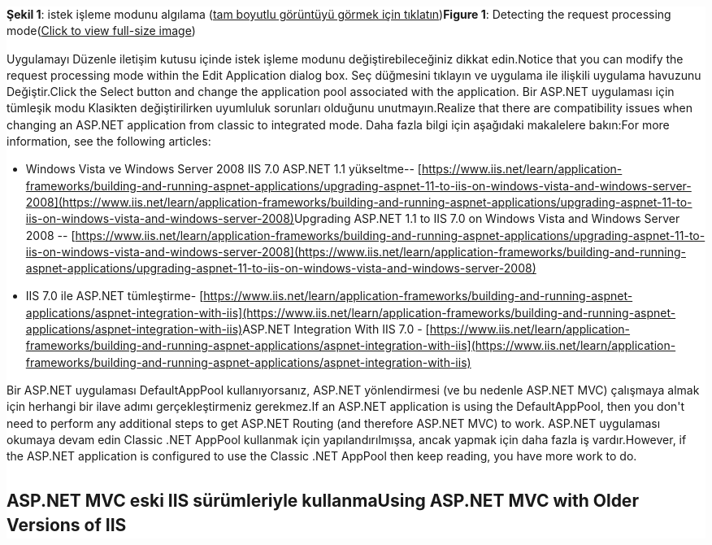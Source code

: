 <span data-ttu-id="19f07-144">**Şekil 1**: istek işleme modunu algılama ([tam boyutlu görüntüyü görmek için tıklatın](using-asp-net-mvc-with-different-versions-of-iis-vb/_static/image2.png))</span><span class="sxs-lookup"><span data-stu-id="19f07-144">**Figure 1**: Detecting the request processing mode([Click to view full-size image](using-asp-net-mvc-with-different-versions-of-iis-vb/_static/image2.png))</span></span>


<span data-ttu-id="19f07-145">Uygulamayı Düzenle iletişim kutusu içinde istek işleme modunu değiştirebileceğiniz dikkat edin.</span><span class="sxs-lookup"><span data-stu-id="19f07-145">Notice that you can modify the request processing mode within the Edit Application dialog box.</span></span> <span data-ttu-id="19f07-146">Seç düğmesini tıklayın ve uygulama ile ilişkili uygulama havuzunu Değiştir.</span><span class="sxs-lookup"><span data-stu-id="19f07-146">Click the Select button and change the application pool associated with the application.</span></span> <span data-ttu-id="19f07-147">Bir ASP.NET uygulaması için tümleşik modu Klasikten değiştirilirken uyumluluk sorunları olduğunu unutmayın.</span><span class="sxs-lookup"><span data-stu-id="19f07-147">Realize that there are compatibility issues when changing an ASP.NET application from classic to integrated mode.</span></span> <span data-ttu-id="19f07-148">Daha fazla bilgi için aşağıdaki makalelere bakın:</span><span class="sxs-lookup"><span data-stu-id="19f07-148">For more information, see the following articles:</span></span>

- <span data-ttu-id="19f07-149">Windows Vista ve Windows Server 2008 IIS 7.0 ASP.NET 1.1 yükseltme-- [https://www.iis.net/learn/application-frameworks/building-and-running-aspnet-applications/upgrading-aspnet-11-to-iis-on-windows-vista-and-windows-server-2008](https://www.iis.net/learn/application-frameworks/building-and-running-aspnet-applications/upgrading-aspnet-11-to-iis-on-windows-vista-and-windows-server-2008)</span><span class="sxs-lookup"><span data-stu-id="19f07-149">Upgrading ASP.NET 1.1 to IIS 7.0 on Windows Vista and Windows Server 2008 -- [https://www.iis.net/learn/application-frameworks/building-and-running-aspnet-applications/upgrading-aspnet-11-to-iis-on-windows-vista-and-windows-server-2008](https://www.iis.net/learn/application-frameworks/building-and-running-aspnet-applications/upgrading-aspnet-11-to-iis-on-windows-vista-and-windows-server-2008)</span></span>

- <span data-ttu-id="19f07-150">IIS 7.0 ile ASP.NET tümleştirme- [https://www.iis.net/learn/application-frameworks/building-and-running-aspnet-applications/aspnet-integration-with-iis](https://www.iis.net/learn/application-frameworks/building-and-running-aspnet-applications/aspnet-integration-with-iis)</span><span class="sxs-lookup"><span data-stu-id="19f07-150">ASP.NET Integration With IIS 7.0 - [https://www.iis.net/learn/application-frameworks/building-and-running-aspnet-applications/aspnet-integration-with-iis](https://www.iis.net/learn/application-frameworks/building-and-running-aspnet-applications/aspnet-integration-with-iis)</span></span>


<span data-ttu-id="19f07-151">Bir ASP.NET uygulaması DefaultAppPool kullanıyorsanız, ASP.NET yönlendirmesi (ve bu nedenle ASP.NET MVC) çalışmaya almak için herhangi bir ilave adımı gerçekleştirmeniz gerekmez.</span><span class="sxs-lookup"><span data-stu-id="19f07-151">If an ASP.NET application is using the DefaultAppPool, then you don't need to perform any additional steps to get ASP.NET Routing (and therefore ASP.NET MVC) to work.</span></span> <span data-ttu-id="19f07-152">ASP.NET uygulaması okumaya devam edin Classic .NET AppPool kullanmak için yapılandırılmışsa, ancak yapmak için daha fazla iş vardır.</span><span class="sxs-lookup"><span data-stu-id="19f07-152">However, if the ASP.NET application is configured to use the Classic .NET AppPool then keep reading, you have more work to do.</span></span>

## <a name="using-aspnet-mvc-with-older-versions-of-iis"></a><span data-ttu-id="19f07-153">ASP.NET MVC eski IIS sürümleriyle kullanma</span><span class="sxs-lookup"><span data-stu-id="19f07-153">Using ASP.NET MVC with Older Versions of IIS</span></span>
